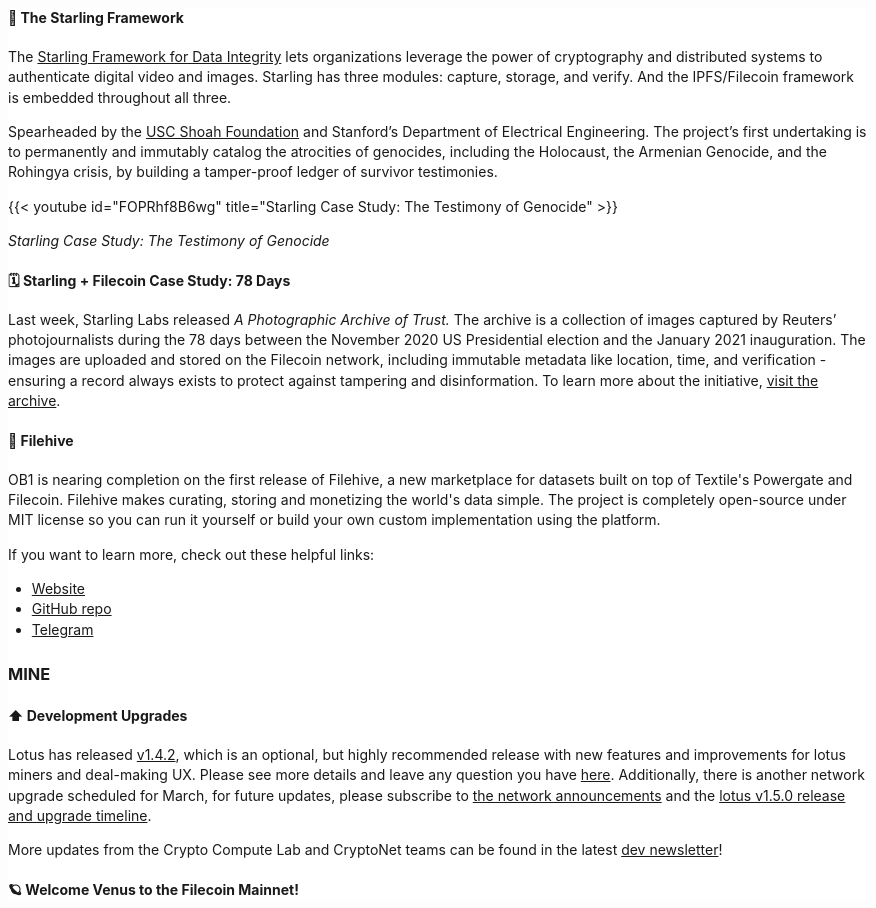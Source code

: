 #### **💾 The Starling Framework**

The [Starling Framework for Data Integrity](https://filecoin.io/blog/posts/meet-filecoin-s-collaborators-jonathan-dotan-starling-framework-for-data-integrity/) lets organizations leverage the power of cryptography and distributed systems to authenticate digital video and images. Starling has three modules: capture, storage, and verify. And the IPFS/Filecoin framework is embedded throughout all three.

Spearheaded by the [USC Shoah Foundation](https://sfi.usc.edu/) and Stanford’s Department of Electrical Engineering. The project’s first undertaking is to permanently and immutably catalog the atrocities of genocides, including the Holocaust, the Armenian Genocide, and the Rohingya crisis, by building a tamper-proof ledger of survivor testimonies.

{{< youtube id="FOPRhf8B6wg" title="Starling Case Study: The Testimony of Genocide" >}}

_Starling Case Study: The Testimony of Genocide_

#### 🗓 **Starling + Filecoin Case Study: 78 Days**

Last week, Starling Labs released _A Photographic Archive of Trust._ The archive is a collection of images captured by Reuters’ photojournalists during the 78 days between the November 2020 US Presidential election and the January 2021 inauguration. The images are uploaded and stored on the Filecoin network, including immutable metadata like location, time, and verification - ensuring a record always exists to protect against tampering and disinformation. To learn more about the initiative, [visit the archive](https://www.starlinglab.org/78days/).

#### **📂 Filehive**

OB1 is nearing completion on the first release of Filehive, a new marketplace for datasets built on top of Textile's Powergate and Filecoin. Filehive makes curating, storing and monetizing the world's data simple. The project is completely open-source under MIT license so you can run it yourself or build your own custom implementation using the platform.

If you want to learn more, check out these helpful links:

- [Website](https://filehive.io/)
- [GitHub repo](https://github.com/OB1Company/filehive)
- [Telegram](https://t.me/filehive)

### **MINE**

#### **⬆️ Development Upgrades**

Lotus has released [v1.4.2](https://github.com/filecoin-project/lotus/releases/tag/v1.4.2), which is an optional, but highly recommended release with new features and improvements for lotus miners and deal-making UX. Please see more details and leave any question you have [here](https://github.com/filecoin-project/lotus/discussions/5595). Additionally, there is another network upgrade scheduled for March, for future updates, please subscribe to [the network announcements](https://github.com/filecoin-project/community/discussions/74) and the [lotus v1.5.0 release and upgrade timeline](https://github.com/filecoin-project/lotus/discussions/5617).

More updates from the Crypto Compute Lab and CryptoNet teams can be found in the latest [dev newsletter](https://github.com/filecoin-project/community/discussions/71#discussioncomment-378972)!

#### 🪐 **Welcome Venus to the Filecoin Mainnet!**
